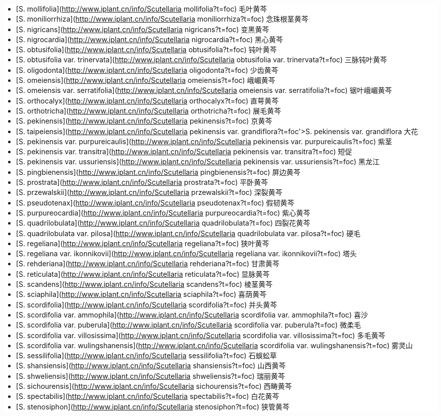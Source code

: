 * [S.  mollifolia](http://www.iplant.cn/info/Scutellaria mollifolia?t=foc)
 毛叶黄芩
* [S.  moniliorrhiza](http://www.iplant.cn/info/Scutellaria moniliorrhiza?t=foc)
 念珠根茎黄芩
* [S.  nigricans](http://www.iplant.cn/info/Scutellaria nigricans?t=foc)
 变黑黄芩
* [S.  nigrocardia](http://www.iplant.cn/info/Scutellaria nigrocardia?t=foc)
 黑心黄芩
* [S.  obtusifolia](http://www.iplant.cn/info/Scutellaria obtusifolia?t=foc)
 钝叶黄芩
* [S.  obtusifolia var. trinervata](http://www.iplant.cn/info/Scutellaria obtusifolia var. trinervata?t=foc)
 三脉钝叶黄芩
* [S.  oligodonta](http://www.iplant.cn/info/Scutellaria oligodonta?t=foc)
 少齿黄芩
* [S.  omeiensis](http://www.iplant.cn/info/Scutellaria omeiensis?t=foc)
 峨嵋黄芩
* [S.  omeiensis var. serratifolia](http://www.iplant.cn/info/Scutellaria omeiensis var. serratifolia?t=foc)
 锯叶峨嵋黄芩
* [S.  orthocalyx](http://www.iplant.cn/info/Scutellaria orthocalyx?t=foc)
 直萼黄芩
* [S.  orthotricha](http://www.iplant.cn/info/Scutellaria orthotricha?t=foc)
 展毛黄芩
* [S.  pekinensis](http://www.iplant.cn/info/Scutellaria pekinensis?t=foc)
 京黄芩
* [S.  taipeiensis](http://www.iplant.cn/info/Scutellaria pekinensis var. grandiflora?t=foc'>S.  pekinensis var. grandiflora  大花
* [S.  pekinensis var. purpureicaulis](http://www.iplant.cn/info/Scutellaria pekinensis var. purpureicaulis?t=foc) 紫茎
* [S.  pekinensis var. transitra](http://www.iplant.cn/info/Scutellaria pekinensis var. transitra?t=foc) 短促
* [S.  pekinensis var. ussuriensis](http://www.iplant.cn/info/Scutellaria pekinensis var. ussuriensis?t=foc) 黑龙江
* [S.  pingbienensis](http://www.iplant.cn/info/Scutellaria pingbienensis?t=foc) 屏边黄芩
* [S.  prostrata](http://www.iplant.cn/info/Scutellaria prostrata?t=foc) 平卧黄芩
* [S.  przewalskii](http://www.iplant.cn/info/Scutellaria przewalskii?t=foc) 深裂黄芩
* [S.  pseudotenax](http://www.iplant.cn/info/Scutellaria pseudotenax?t=foc) 假韧黄芩
* [S.  purpureocardia](http://www.iplant.cn/info/Scutellaria purpureocardia?t=foc) 紫心黄芩
* [S.  quadrilobulata](http://www.iplant.cn/info/Scutellaria quadrilobulata?t=foc) 四裂花黄芩
* [S.  quadrilobulata var. pilosa](http://www.iplant.cn/info/Scutellaria quadrilobulata var. pilosa?t=foc) 硬毛
* [S.  regeliana](http://www.iplant.cn/info/Scutellaria regeliana?t=foc) 狭叶黄芩
* [S.  regeliana var. ikonnikovii](http://www.iplant.cn/info/Scutellaria regeliana var. ikonnikovii?t=foc) 塔头
* [S.  rehderiana](http://www.iplant.cn/info/Scutellaria rehderiana?t=foc) 甘肃黄芩
* [S.  reticulata](http://www.iplant.cn/info/Scutellaria reticulata?t=foc) 显脉黄芩
* [S.  scandens](http://www.iplant.cn/info/Scutellaria scandens?t=foc) 棱茎黄芩
* [S.  sciaphila](http://www.iplant.cn/info/Scutellaria sciaphila?t=foc) 喜荫黄芩
* [S.  scordifolia](http://www.iplant.cn/info/Scutellaria scordifolia?t=foc) 并头黄芩
* [S.  scordifolia var. ammophila](http://www.iplant.cn/info/Scutellaria scordifolia var. ammophila?t=foc) 喜沙
* [S.  scordifolia var. puberula](http://www.iplant.cn/info/Scutellaria scordifolia var. puberula?t=foc) 微柔毛
* [S.  scordifolia var. villosissima](http://www.iplant.cn/info/Scutellaria scordifolia var. villosissima?t=foc) 多毛黄芩
* [S.  scordifolia var. wulingshanensis](http://www.iplant.cn/info/Scutellaria scordifolia var. wulingshanensis?t=foc) 雾灵山
* [S.  sessilifolia](http://www.iplant.cn/info/Scutellaria sessilifolia?t=foc) 石蜈蚣草
* [S.  shansiensis](http://www.iplant.cn/info/Scutellaria shansiensis?t=foc) 山西黄芩
* [S.  shweliensis](http://www.iplant.cn/info/Scutellaria shweliensis?t=foc) 瑞丽黄芩
* [S.  sichourensis](http://www.iplant.cn/info/Scutellaria sichourensis?t=foc) 西畴黄芩
* [S.  spectabilis](http://www.iplant.cn/info/Scutellaria spectabilis?t=foc) 白花黄芩
* [S.  stenosiphon](http://www.iplant.cn/info/Scutellaria stenosiphon?t=foc) 狭管黄芩